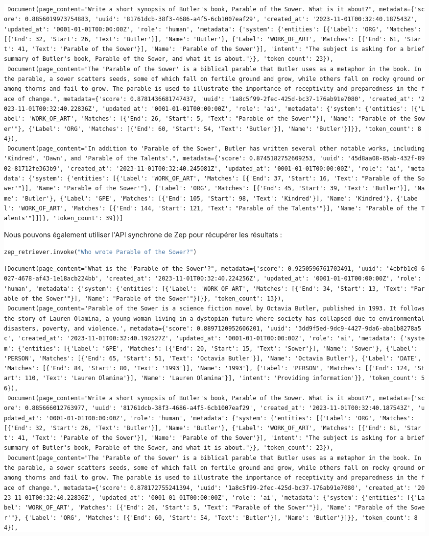 ```output
 Document(page_content="Write a short synopsis of Butler's book, Parable of the Sower. What is it about?", metadata={'score': 0.8856019973754883, 'uuid': '81761dcb-38f3-4686-a4f5-6cb1007eaf29', 'created_at': '2023-11-01T00:32:40.187543Z', 'updated_at': '0001-01-01T00:00:00Z', 'role': 'human', 'metadata': {'system': {'entities': [{'Label': 'ORG', 'Matches': [{'End': 32, 'Start': 26, 'Text': 'Butler'}], 'Name': 'Butler'}, {'Label': 'WORK_OF_ART', 'Matches': [{'End': 61, 'Start': 41, 'Text': 'Parable of the Sower'}], 'Name': 'Parable of the Sower'}], 'intent': "The subject is asking for a brief summary of Butler's book, Parable of the Sower, and what it is about."}}, 'token_count': 23}),
 Document(page_content="The 'Parable of the Sower' is a biblical parable that Butler uses as a metaphor in the book. In the parable, a sower scatters seeds, some of which fall on fertile ground and grow, while others fall on rocky ground or among thorns and fail to grow. The parable is used to illustrate the importance of receptivity and preparedness in the face of change.", metadata={'score': 0.8781436681747437, 'uuid': '1a8c5f99-2fec-425d-bc37-176ab91e7080', 'created_at': '2023-11-01T00:32:40.22836Z', 'updated_at': '0001-01-01T00:00:00Z', 'role': 'ai', 'metadata': {'system': {'entities': [{'Label': 'WORK_OF_ART', 'Matches': [{'End': 26, 'Start': 5, 'Text': "Parable of the Sower'"}], 'Name': "Parable of the Sower'"}, {'Label': 'ORG', 'Matches': [{'End': 60, 'Start': 54, 'Text': 'Butler'}], 'Name': 'Butler'}]}}, 'token_count': 84}),
 Document(page_content="In addition to 'Parable of the Sower', Butler has written several other notable works, including 'Kindred', 'Dawn', and 'Parable of the Talents'.", metadata={'score': 0.8745182752609253, 'uuid': '45d8aa08-85ab-432f-8902-81712fe363b9', 'created_at': '2023-11-01T00:32:40.245081Z', 'updated_at': '0001-01-01T00:00:00Z', 'role': 'ai', 'metadata': {'system': {'entities': [{'Label': 'WORK_OF_ART', 'Matches': [{'End': 37, 'Start': 16, 'Text': "Parable of the Sower'"}], 'Name': "Parable of the Sower'"}, {'Label': 'ORG', 'Matches': [{'End': 45, 'Start': 39, 'Text': 'Butler'}], 'Name': 'Butler'}, {'Label': 'GPE', 'Matches': [{'End': 105, 'Start': 98, 'Text': 'Kindred'}], 'Name': 'Kindred'}, {'Label': 'WORK_OF_ART', 'Matches': [{'End': 144, 'Start': 121, 'Text': "Parable of the Talents'"}], 'Name': "Parable of the Talents'"}]}}, 'token_count': 39})]
```

Nous pouvons également utiliser l'API synchrone de Zep pour récupérer les résultats :

```python
zep_retriever.invoke("Who wrote Parable of the Sower?")
```

```output
[Document(page_content="What is the 'Parable of the Sower'?", metadata={'score': 0.9250596761703491, 'uuid': '4cbfb1c0-6027-4678-af43-1e18acb224bb', 'created_at': '2023-11-01T00:32:40.224256Z', 'updated_at': '0001-01-01T00:00:00Z', 'role': 'human', 'metadata': {'system': {'entities': [{'Label': 'WORK_OF_ART', 'Matches': [{'End': 34, 'Start': 13, 'Text': "Parable of the Sower'"}], 'Name': "Parable of the Sower'"}]}}, 'token_count': 13}),
 Document(page_content='Parable of the Sower is a science fiction novel by Octavia Butler, published in 1993. It follows the story of Lauren Olamina, a young woman living in a dystopian future where society has collapsed due to environmental disasters, poverty, and violence.', metadata={'score': 0.8897120952606201, 'uuid': '3dd9f5ed-9dc9-4427-9da6-aba1b8278a5c', 'created_at': '2023-11-01T00:32:40.192527Z', 'updated_at': '0001-01-01T00:00:00Z', 'role': 'ai', 'metadata': {'system': {'entities': [{'Label': 'GPE', 'Matches': [{'End': 20, 'Start': 15, 'Text': 'Sower'}], 'Name': 'Sower'}, {'Label': 'PERSON', 'Matches': [{'End': 65, 'Start': 51, 'Text': 'Octavia Butler'}], 'Name': 'Octavia Butler'}, {'Label': 'DATE', 'Matches': [{'End': 84, 'Start': 80, 'Text': '1993'}], 'Name': '1993'}, {'Label': 'PERSON', 'Matches': [{'End': 124, 'Start': 110, 'Text': 'Lauren Olamina'}], 'Name': 'Lauren Olamina'}], 'intent': 'Providing information'}}, 'token_count': 56}),
 Document(page_content="Write a short synopsis of Butler's book, Parable of the Sower. What is it about?", metadata={'score': 0.885666012763977, 'uuid': '81761dcb-38f3-4686-a4f5-6cb1007eaf29', 'created_at': '2023-11-01T00:32:40.187543Z', 'updated_at': '0001-01-01T00:00:00Z', 'role': 'human', 'metadata': {'system': {'entities': [{'Label': 'ORG', 'Matches': [{'End': 32, 'Start': 26, 'Text': 'Butler'}], 'Name': 'Butler'}, {'Label': 'WORK_OF_ART', 'Matches': [{'End': 61, 'Start': 41, 'Text': 'Parable of the Sower'}], 'Name': 'Parable of the Sower'}], 'intent': "The subject is asking for a brief summary of Butler's book, Parable of the Sower, and what it is about."}}, 'token_count': 23}),
 Document(page_content="The 'Parable of the Sower' is a biblical parable that Butler uses as a metaphor in the book. In the parable, a sower scatters seeds, some of which fall on fertile ground and grow, while others fall on rocky ground or among thorns and fail to grow. The parable is used to illustrate the importance of receptivity and preparedness in the face of change.", metadata={'score': 0.878172755241394, 'uuid': '1a8c5f99-2fec-425d-bc37-176ab91e7080', 'created_at': '2023-11-01T00:32:40.22836Z', 'updated_at': '0001-01-01T00:00:00Z', 'role': 'ai', 'metadata': {'system': {'entities': [{'Label': 'WORK_OF_ART', 'Matches': [{'End': 26, 'Start': 5, 'Text': "Parable of the Sower'"}], 'Name': "Parable of the Sower'"}, {'Label': 'ORG', 'Matches': [{'End': 60, 'Start': 54, 'Text': 'Butler'}], 'Name': 'Butler'}]}}, 'token_count': 84}),
```